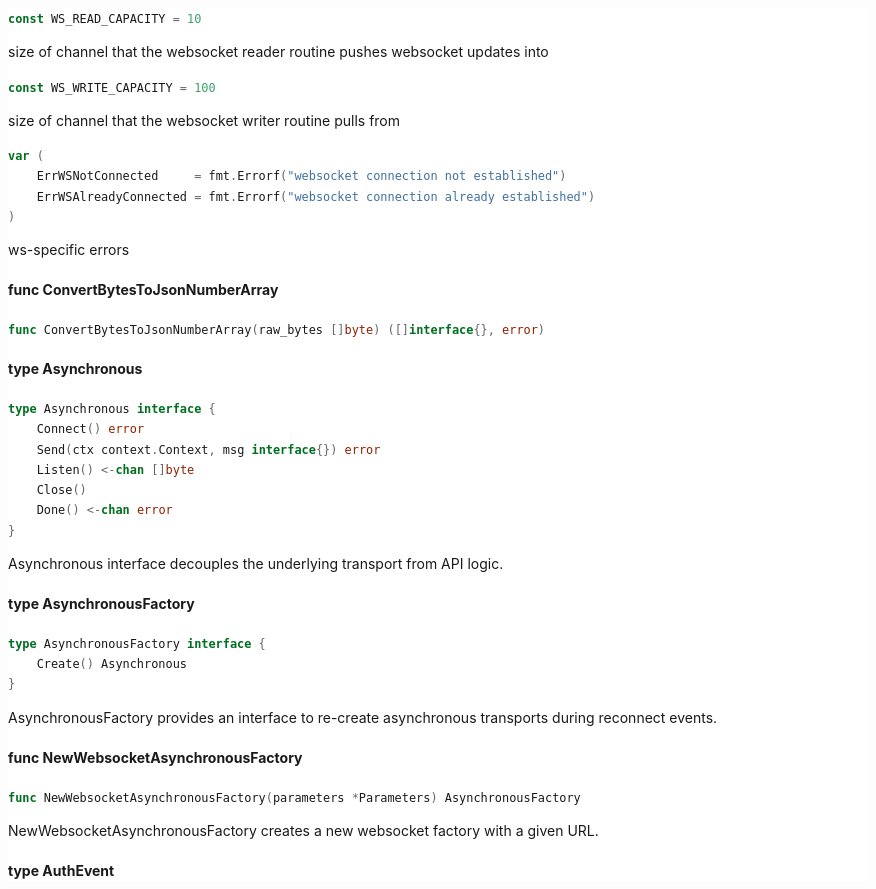 ```go
const WS_READ_CAPACITY = 10
```
size of channel that the websocket reader routine pushes websocket updates into

```go
const WS_WRITE_CAPACITY = 100
```
size of channel that the websocket writer routine pulls from

```go
var (
	ErrWSNotConnected     = fmt.Errorf("websocket connection not established")
	ErrWSAlreadyConnected = fmt.Errorf("websocket connection already established")
)
```
ws-specific errors

#### func  ConvertBytesToJsonNumberArray

```go
func ConvertBytesToJsonNumberArray(raw_bytes []byte) ([]interface{}, error)
```

#### type Asynchronous

```go
type Asynchronous interface {
	Connect() error
	Send(ctx context.Context, msg interface{}) error
	Listen() <-chan []byte
	Close()
	Done() <-chan error
}
```

Asynchronous interface decouples the underlying transport from API logic.

#### type AsynchronousFactory

```go
type AsynchronousFactory interface {
	Create() Asynchronous
}
```

AsynchronousFactory provides an interface to re-create asynchronous transports
during reconnect events.

#### func  NewWebsocketAsynchronousFactory

```go
func NewWebsocketAsynchronousFactory(parameters *Parameters) AsynchronousFactory
```
NewWebsocketAsynchronousFactory creates a new websocket factory with a given
URL.

#### type AuthEvent
